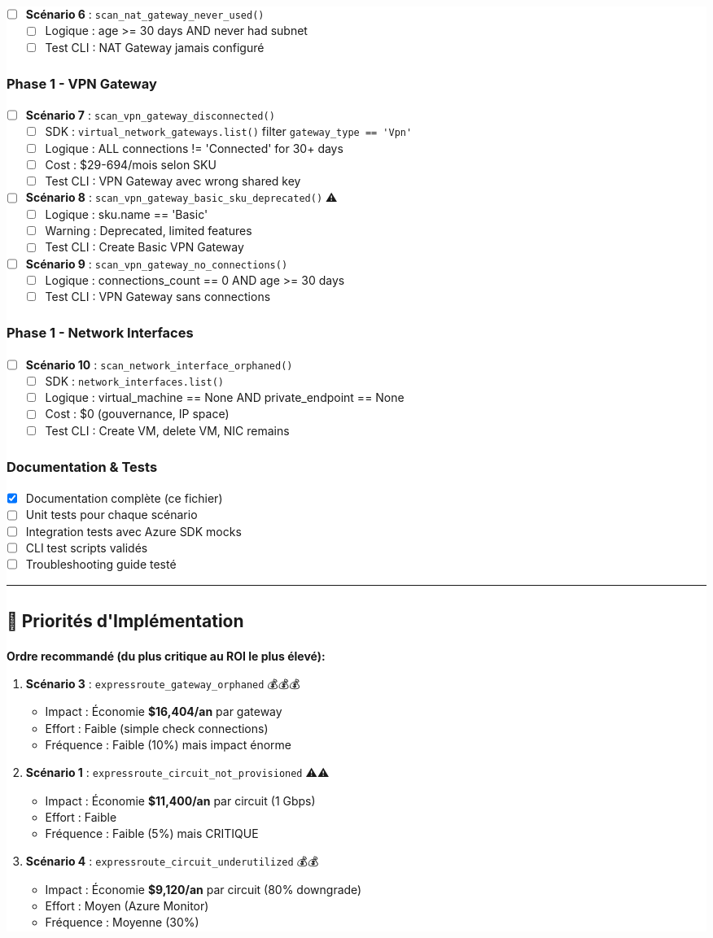 - [ ] **Scénario 6** : `scan_nat_gateway_never_used()`
  - [ ] Logique : age >= 30 days AND never had subnet
  - [ ] Test CLI : NAT Gateway jamais configuré

### **Phase 1 - VPN Gateway**
- [ ] **Scénario 7** : `scan_vpn_gateway_disconnected()`
  - [ ] SDK : `virtual_network_gateways.list()` filter `gateway_type == 'Vpn'`
  - [ ] Logique : ALL connections != 'Connected' for 30+ days
  - [ ] Cost : $29-694/mois selon SKU
  - [ ] Test CLI : VPN Gateway avec wrong shared key

- [ ] **Scénario 8** : `scan_vpn_gateway_basic_sku_deprecated()` ⚠️
  - [ ] Logique : sku.name == 'Basic'
  - [ ] Warning : Deprecated, limited features
  - [ ] Test CLI : Create Basic VPN Gateway

- [ ] **Scénario 9** : `scan_vpn_gateway_no_connections()`
  - [ ] Logique : connections_count == 0 AND age >= 30 days
  - [ ] Test CLI : VPN Gateway sans connections

### **Phase 1 - Network Interfaces**
- [ ] **Scénario 10** : `scan_network_interface_orphaned()`
  - [ ] SDK : `network_interfaces.list()`
  - [ ] Logique : virtual_machine == None AND private_endpoint == None
  - [ ] Cost : $0 (gouvernance, IP space)
  - [ ] Test CLI : Create VM, delete VM, NIC remains

### **Documentation & Tests**
- [x] Documentation complète (ce fichier)
- [ ] Unit tests pour chaque scénario
- [ ] Integration tests avec Azure SDK mocks
- [ ] CLI test scripts validés
- [ ] Troubleshooting guide testé

---

## 🎯 Priorités d'Implémentation

**Ordre recommandé (du plus critique au ROI le plus élevé):**

1. **Scénario 3** : `expressroute_gateway_orphaned` 💰💰💰
   - Impact : Économie **$16,404/an** par gateway
   - Effort : Faible (simple check connections)
   - Fréquence : Faible (10%) mais impact énorme

2. **Scénario 1** : `expressroute_circuit_not_provisioned` ⚠️⚠️
   - Impact : Économie **$11,400/an** par circuit (1 Gbps)
   - Effort : Faible
   - Fréquence : Faible (5%) mais CRITIQUE

3. **Scénario 4** : `expressroute_circuit_underutilized` 💰💰
   - Impact : Économie **$9,120/an** par circuit (80% downgrade)
   - Effort : Moyen (Azure Monitor)
   - Fréquence : Moyenne (30%)
